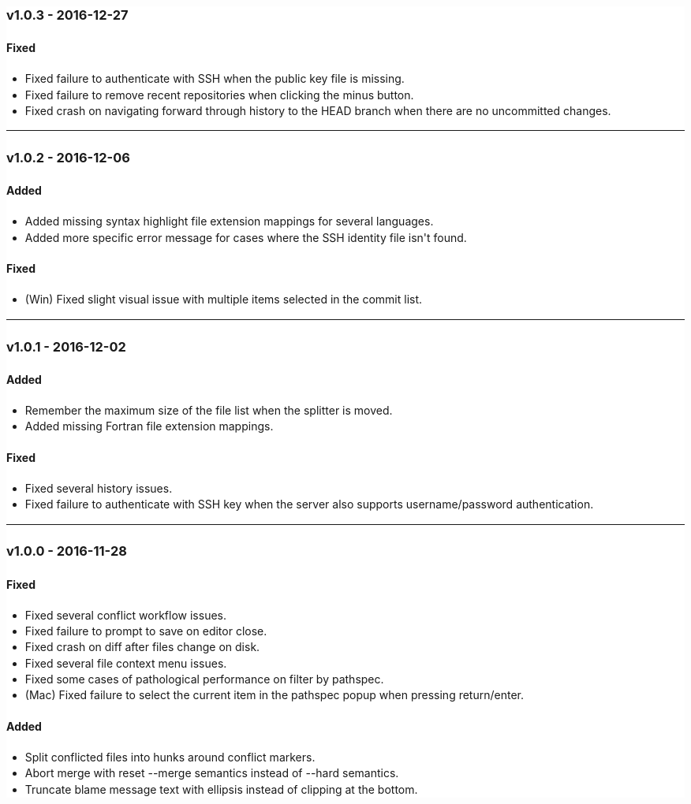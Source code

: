 ### v1.0.3 - 2016-12-27

#### Fixed

* Fixed failure to authenticate with SSH when the public key file is missing.
* Fixed failure to remove recent repositories when clicking the minus button.
* Fixed crash on navigating forward through history to the HEAD branch when there are no uncommitted changes.

----

### v1.0.2 - 2016-12-06

#### Added

* Added missing syntax highlight file extension mappings for several languages.
* Added more specific error message for cases where the SSH identity file isn't found.

#### Fixed

* (Win) Fixed slight visual issue with multiple items selected in the commit list.

----

### v1.0.1 - 2016-12-02

#### Added

* Remember the maximum size of the file list when the splitter is moved.
* Added missing Fortran file extension mappings.

#### Fixed

* Fixed several history issues.
* Fixed failure to authenticate with SSH key when the server also supports username/password authentication.

----

### v1.0.0 - 2016-11-28

#### Fixed

* Fixed several conflict workflow issues.
* Fixed failure to prompt to save on editor close.
* Fixed crash on diff after files change on disk.
* Fixed several file context menu issues.
* Fixed some cases of pathological performance on filter by pathspec.
* (Mac) Fixed failure to select the current item in the pathspec popup when pressing return/enter.

#### Added

* Split conflicted files into hunks around conflict markers.
* Abort merge with reset --merge semantics instead of --hard semantics.
* Truncate blame message text with ellipsis instead of clipping at the bottom.
